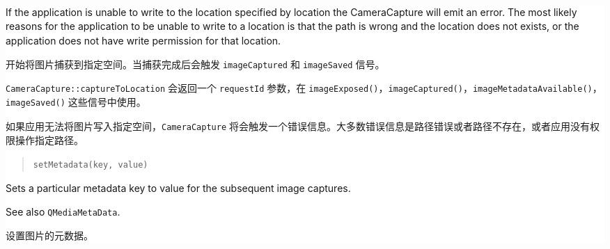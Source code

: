 If the application is unable to write to the location specified by location the CameraCapture will emit an error. The most likely reasons for the application to be unable to write to a location is that the path is wrong and the location does not exists, or the application does not have write permission for that location.

开始将图片捕获到指定空间。当捕获完成后会触发 `imageCaptured` 和 `imageSaved` 信号。

`CameraCapture::captureToLocation` 会返回一个 `requestId` 参数，在 `imageExposed()`，`imageCaptured()`，`imageMetadataAvailable()`，`imageSaved()` 这些信号中使用。

如果应用无法将图片写入指定空间，`CameraCapture` 将会触发一个错误信息。大多数错误信息是路径错误或者路径不存在，或者应用没有权限操作指定路径。


> `setMetadata(key, value)`

Sets a particular metadata key to value for the subsequent image captures.

See also `QMediaMetaData`.

设置图片的元数据。
